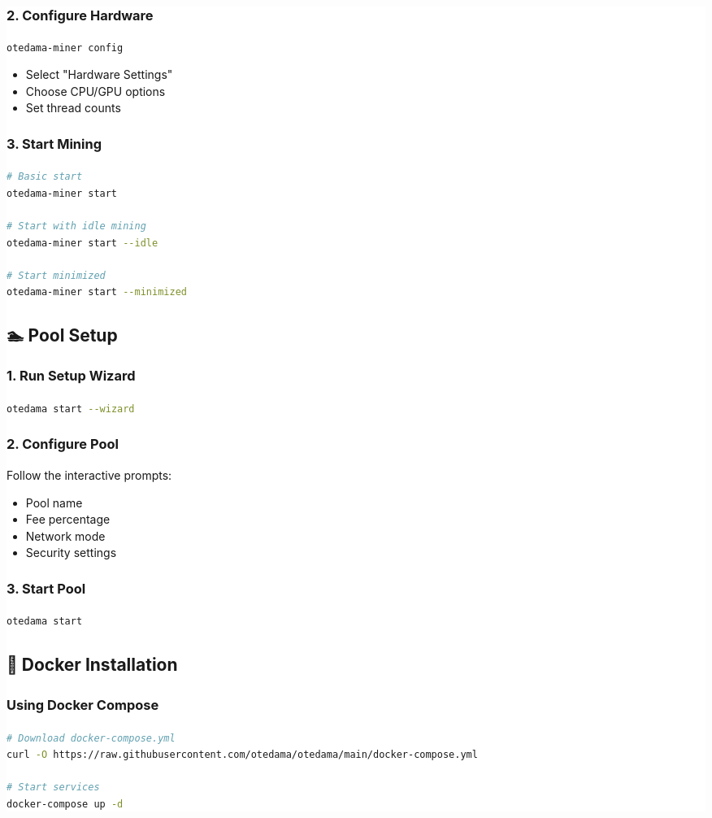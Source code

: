 ### 2. Configure Hardware
```bash
otedama-miner config
```
- Select "Hardware Settings"
- Choose CPU/GPU options
- Set thread counts

### 3. Start Mining
```bash
# Basic start
otedama-miner start

# Start with idle mining
otedama-miner start --idle

# Start minimized
otedama-miner start --minimized
```

## 🏊 Pool Setup

### 1. Run Setup Wizard
```bash
otedama start --wizard
```

### 2. Configure Pool
Follow the interactive prompts:
- Pool name
- Fee percentage
- Network mode
- Security settings

### 3. Start Pool
```bash
otedama start
```

## 🐳 Docker Installation

### Using Docker Compose
```bash
# Download docker-compose.yml
curl -O https://raw.githubusercontent.com/otedama/otedama/main/docker-compose.yml

# Start services
docker-compose up -d
```
